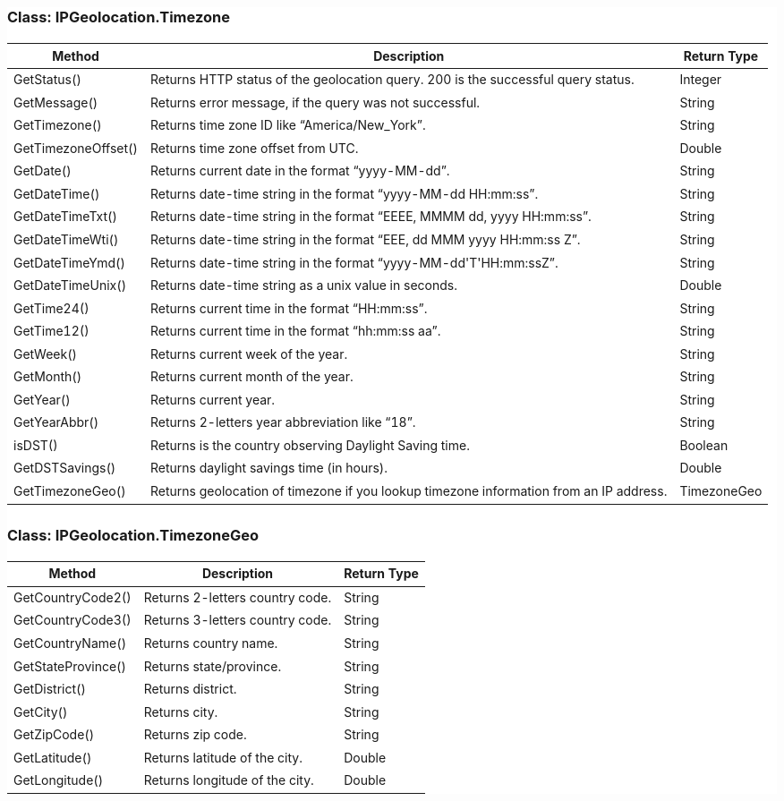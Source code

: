 ### Class: IPGeolocation.Timezone

| Method | Description | Return Type |
| ------ | ----------- | ----------- |
| GetStatus() | Returns HTTP status of the geolocation query. 200 is the successful query status. | Integer |
| GetMessage() | Returns error message, if the query was not successful. | String |
| GetTimezone() | Returns time zone ID like “America/New_York”. | String |
| GetTimezoneOffset() | Returns time zone offset from UTC. | Double |
| GetDate() | Returns current date in the format “yyyy-MM-dd”. | String |
| GetDateTime() | Returns date-time string in the format “yyyy-MM-dd HH:mm:ss”. | String |
| GetDateTimeTxt() | Returns date-time string in the format “EEEE, MMMM dd, yyyy HH:mm:ss”. | String |
| GetDateTimeWti() | Returns date-time string in the format “EEE, dd MMM yyyy HH:mm:ss Z”. | String |
| GetDateTimeYmd() | Returns date-time string in the format “yyyy-MM-dd'T'HH:mm:ssZ”. | String |
| GetDateTimeUnix() | Returns date-time string as a unix value in seconds. | Double |
| GetTime24() | Returns current time in the format “HH:mm:ss”. | String |
| GetTime12() | Returns current time in the format “hh:mm:ss aa”. | String |
| GetWeek() | Returns current week of the year. | String |
| GetMonth() | Returns current month of the year. | String |
| GetYear() | Returns current year. | String |
| GetYearAbbr() | Returns 2-letters year abbreviation like “18”. | String |
| isDST() | Returns is the country observing Daylight Saving time. | Boolean |
| GetDSTSavings() | Returns daylight savings time (in hours). | Double |
| GetTimezoneGeo() | Returns geolocation of timezone if you lookup timezone information from an IP address. | TimezoneGeo |

### Class: IPGeolocation.TimezoneGeo

| Method | Description | Return Type |
| ------ | ----------- | ----------- |
| GetCountryCode2() | Returns 2-letters country code. | String |
| GetCountryCode3() | Returns 3-letters country code. | String |
| GetCountryName() | Returns country name. | String |
| GetStateProvince() | Returns state/province. | String |
| GetDistrict() | Returns district. | String |
| GetCity() | Returns city. | String |
| GetZipCode() | Returns zip code. | String |
| GetLatitude() | Returns latitude of the city. | Double |
| GetLongitude() | Returns longitude of the city. | Double |
